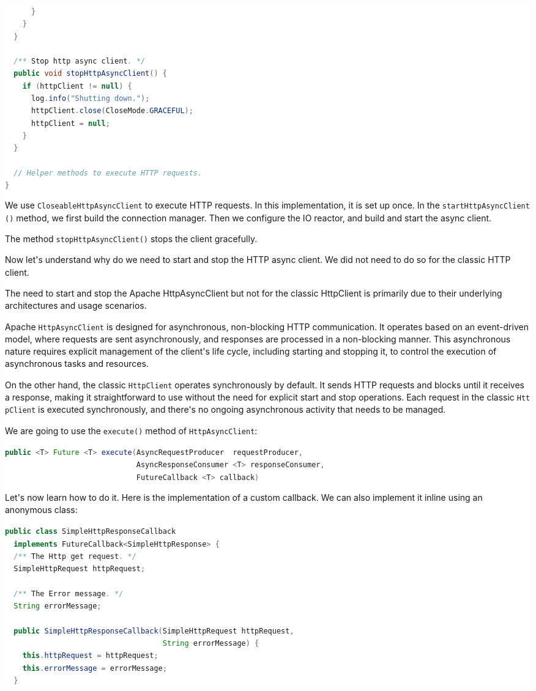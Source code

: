 ```java {"id":"01HYWP8B44YG3J61QV763YEJBM"}
      }
    }
  }

  /** Stop http async client. */
  public void stopHttpAsyncClient() {
    if (httpClient != null) {
      log.info("Shutting down.");
      httpClient.close(CloseMode.GRACEFUL);
      httpClient = null;
    }
  }
  
  // Helper methods to execute HTTP requests.
}

```

We use `CloseableHttpAsyncClient` to execute HTTP requests. In this implementation, it is set up once. In the `startHttpAsyncClient()` method, we first build the connection manager. Then we configure the IO reactor, and build and start the async client.

The method `stopHttpAsyncClient()` stops the client gracefully.

Now let's understand why do we need to start and stop the HTTP async client. We did not need to do so for the classic HTTP client.

The need to start and stop the Apache HttpAsyncClient but not for the classic HttpClient is primarily due to their underlying architectures and usage scenarios.

Apache `HttpAsyncClient` is designed for asynchronous, non-blocking HTTP communication. It operates based on an event-driven model, where requests are sent asynchronously, and responses are processed in a non-blocking manner. This asynchronous nature requires explicit management of the client's life cycle, including starting and stopping it, to control the execution of asynchronous tasks and resources.

On the other hand, the classic `HttpClient` operates synchronously by default. It sends HTTP requests and blocks until it receives a response, making it straightforward to use without the need for explicit start and stop operations. Each request in the classic `HttpClient` is executed synchronously, and there's no ongoing asynchronous activity that needs to be managed.

We are going to use the `execute()` method of `HttpAsyncClient`:

```java {"id":"01HYWP8B44YG3J61QV79HP6W8Z"}
public <T> Future <T> execute(AsyncRequestProducer  requestProducer,
                              AsyncResponseConsumer <T> responseConsumer,
                              FutureCallback <T> callback)

```

Let's now learn how to do it. Here is the implementation of a custom callback. We can also implement it inline using an anonymous class:

```java {"id":"01HYWP8B44YG3J61QV7AJS9ECR"}
public class SimpleHttpResponseCallback
  implements FutureCallback<SimpleHttpResponse> {
  /** The Http get request. */
  SimpleHttpRequest httpRequest;

  /** The Error message. */
  String errorMessage;

  public SimpleHttpResponseCallback(SimpleHttpRequest httpRequest, 
                                    String errorMessage) {
    this.httpRequest = httpRequest;
    this.errorMessage = errorMessage;
  }

```